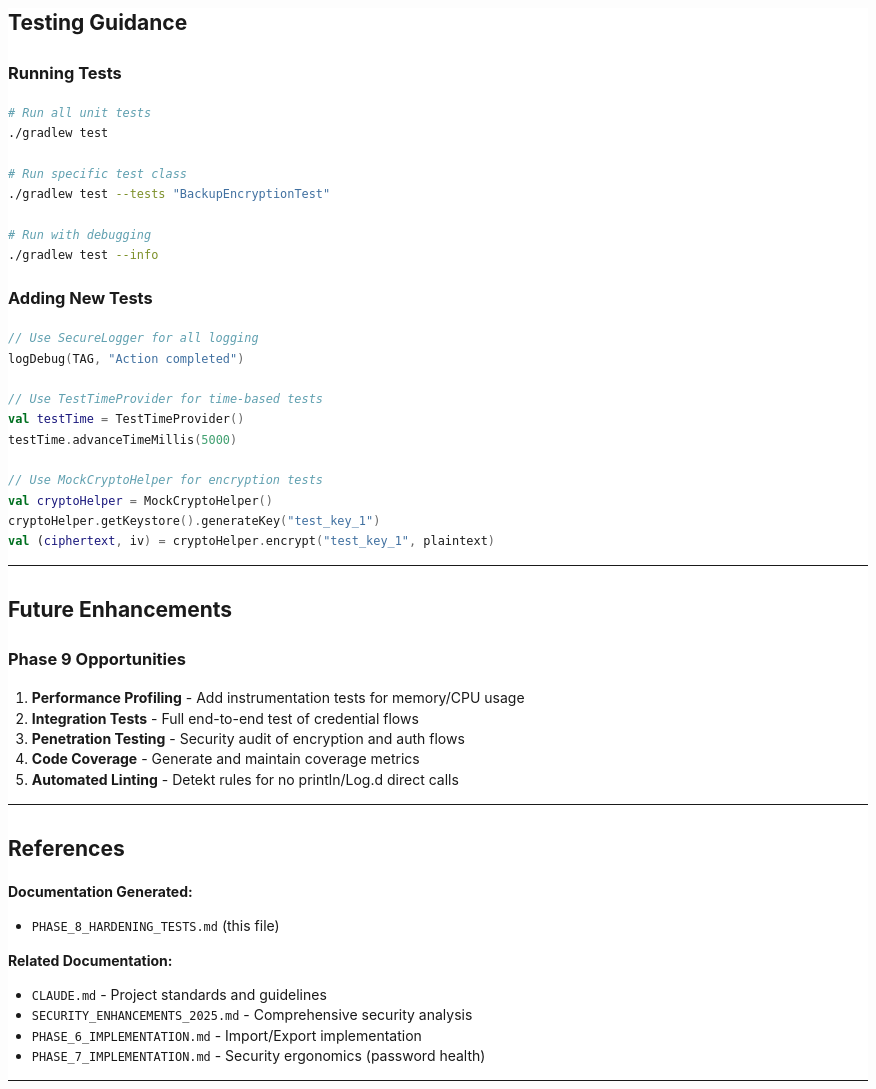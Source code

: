 
## Testing Guidance

### Running Tests
```bash
# Run all unit tests
./gradlew test

# Run specific test class
./gradlew test --tests "BackupEncryptionTest"

# Run with debugging
./gradlew test --info
```

### Adding New Tests
```kotlin
// Use SecureLogger for all logging
logDebug(TAG, "Action completed")

// Use TestTimeProvider for time-based tests
val testTime = TestTimeProvider()
testTime.advanceTimeMillis(5000)

// Use MockCryptoHelper for encryption tests
val cryptoHelper = MockCryptoHelper()
cryptoHelper.getKeystore().generateKey("test_key_1")
val (ciphertext, iv) = cryptoHelper.encrypt("test_key_1", plaintext)
```

---

## Future Enhancements

### Phase 9 Opportunities
1. **Performance Profiling** - Add instrumentation tests for memory/CPU usage
2. **Integration Tests** - Full end-to-end test of credential flows
3. **Penetration Testing** - Security audit of encryption and auth flows
4. **Code Coverage** - Generate and maintain coverage metrics
5. **Automated Linting** - Detekt rules for no println/Log.d direct calls

---

## References

**Documentation Generated:**
- `PHASE_8_HARDENING_TESTS.md` (this file)

**Related Documentation:**
- `CLAUDE.md` - Project standards and guidelines
- `SECURITY_ENHANCEMENTS_2025.md` - Comprehensive security analysis
- `PHASE_6_IMPLEMENTATION.md` - Import/Export implementation
- `PHASE_7_IMPLEMENTATION.md` - Security ergonomics (password health)

---